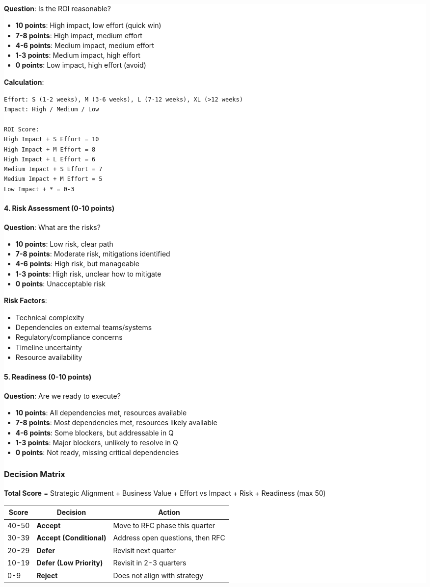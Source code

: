 **Question**: Is the ROI reasonable?

- **10 points**: High impact, low effort (quick win)
- **7-8 points**: High impact, medium effort
- **4-6 points**: Medium impact, medium effort
- **1-3 points**: Medium impact, high effort
- **0 points**: Low impact, high effort (avoid)

**Calculation**:
```
Effort: S (1-2 weeks), M (3-6 weeks), L (7-12 weeks), XL (>12 weeks)
Impact: High / Medium / Low

ROI Score:
High Impact + S Effort = 10
High Impact + M Effort = 8
High Impact + L Effort = 6
Medium Impact + S Effort = 7
Medium Impact + M Effort = 5
Low Impact + * = 0-3
```

#### 4. Risk Assessment (0-10 points)

**Question**: What are the risks?

- **10 points**: Low risk, clear path
- **7-8 points**: Moderate risk, mitigations identified
- **4-6 points**: High risk, but manageable
- **1-3 points**: High risk, unclear how to mitigate
- **0 points**: Unacceptable risk

**Risk Factors**:
- Technical complexity
- Dependencies on external teams/systems
- Regulatory/compliance concerns
- Timeline uncertainty
- Resource availability

#### 5. Readiness (0-10 points)

**Question**: Are we ready to execute?

- **10 points**: All dependencies met, resources available
- **7-8 points**: Most dependencies met, resources likely available
- **4-6 points**: Some blockers, but addressable in Q
- **1-3 points**: Major blockers, unlikely to resolve in Q
- **0 points**: Not ready, missing critical dependencies

### Decision Matrix

**Total Score** = Strategic Alignment + Business Value + Effort vs Impact + Risk + Readiness (max 50)

| Score | Decision | Action |
|-------|----------|--------|
| 40-50 | **Accept** | Move to RFC phase this quarter |
| 30-39 | **Accept (Conditional)** | Address open questions, then RFC |
| 20-29 | **Defer** | Revisit next quarter |
| 10-19 | **Defer (Low Priority)** | Revisit in 2-3 quarters |
| 0-9   | **Reject** | Does not align with strategy |
